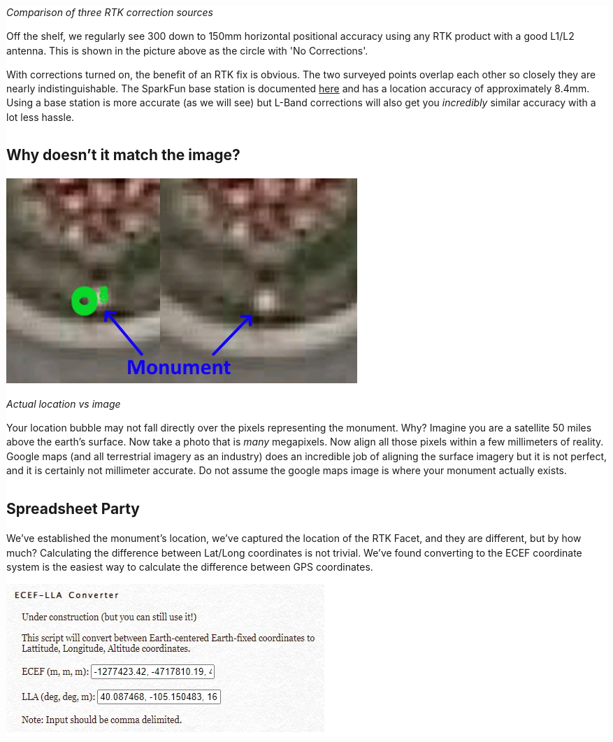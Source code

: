 
*Comparison of three RTK correction sources*

Off the shelf, we regularly see 300 down to 150mm horizontal positional accuracy using any RTK product with a good L1/L2 antenna. This is shown in the picture above as the circle with 'No Corrections'. 

With corrections turned on, the benefit of an RTK fix is obvious. The two surveyed points overlap each other so closely they are nearly indistinguishable. The SparkFun base station is documented [here](https://learn.sparkfun.com/tutorials/how-to-build-a-diy-gnss-reference-station) and has a location accuracy of approximately 8.4mm. Using a base station is more accurate (as we will see) but L-Band corrections will also get you *incredibly* similar accuracy with a lot less hassle. 

## Why doesn’t it match the image?

![Actual location vs image](img/VerifyAccuracy/SparkFun%20Verify%20RTK%20-%2014%20Image%20Pixel%20Comparison.jpg)

*Actual location vs image*

Your location bubble may not fall directly over the pixels representing the monument. Why? Imagine you are a satellite 50 miles above the earth’s surface. Now take a photo that is *many* megapixels. Now align all those pixels within a few millimeters of reality. Google maps (and all terrestrial imagery as an industry) does an incredible job of aligning the surface imagery but it is not perfect, and it is certainly not millimeter accurate. Do not assume the google maps image is where your monument actually exists.

## Spreadsheet Party

We’ve established the monument’s location, we’ve captured the location of the RTK Facet, and they are different, but by how much? Calculating the difference between Lat/Long coordinates is not trivial. We’ve found converting to the ECEF coordinate system is the easiest way to calculate the difference between GPS coordinates.

![Convert LLA to ECEF](img/VerifyAccuracy/SparkFun%20Verify%20RTK%20-%2011%20LLA%20to%20ECEF.jpg)
